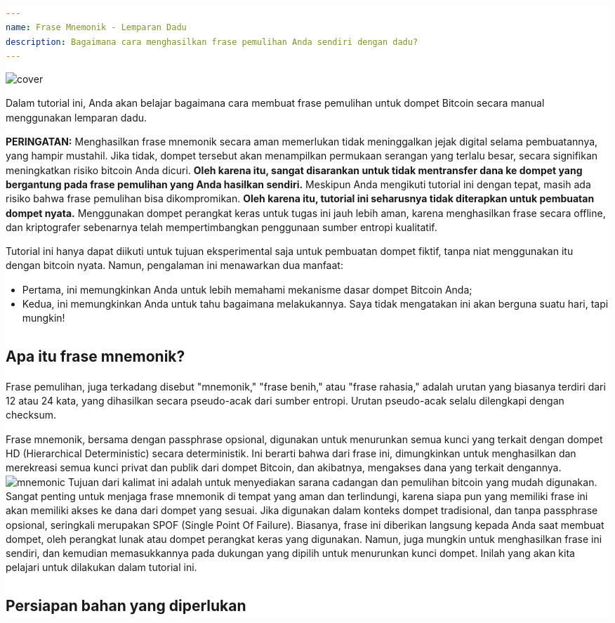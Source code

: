 ```yaml
---
name: Frase Mnemonik - Lemparan Dadu
description: Bagaimana cara menghasilkan frase pemulihan Anda sendiri dengan dadu?
---
```


![cover](assets/cover.webp)

Dalam tutorial ini, Anda akan belajar bagaimana cara membuat frase pemulihan untuk dompet Bitcoin secara manual menggunakan lemparan dadu.

**PERINGATAN:** Menghasilkan frase mnemonik secara aman memerlukan tidak meninggalkan jejak digital selama pembuatannya, yang hampir mustahil. Jika tidak, dompet tersebut akan menampilkan permukaan serangan yang terlalu besar, secara signifikan meningkatkan risiko bitcoin Anda dicuri. **Oleh karena itu, sangat disarankan untuk tidak mentransfer dana ke dompet yang bergantung pada frase pemulihan yang Anda hasilkan sendiri.** Meskipun Anda mengikuti tutorial ini dengan tepat, masih ada risiko bahwa frase pemulihan bisa dikompromikan. **Oleh karena itu, tutorial ini seharusnya tidak diterapkan untuk pembuatan dompet nyata.** Menggunakan dompet perangkat keras untuk tugas ini jauh lebih aman, karena menghasilkan frase secara offline, dan kriptografer sebenarnya telah mempertimbangkan penggunaan sumber entropi kualitatif.

Tutorial ini hanya dapat diikuti untuk tujuan eksperimental saja untuk pembuatan dompet fiktif, tanpa niat menggunakan itu dengan bitcoin nyata. Namun, pengalaman ini menawarkan dua manfaat:

- Pertama, ini memungkinkan Anda untuk lebih memahami mekanisme dasar dompet Bitcoin Anda;
- Kedua, ini memungkinkan Anda untuk tahu bagaimana melakukannya. Saya tidak mengatakan ini akan berguna suatu hari, tapi mungkin!

## Apa itu frase mnemonik?

Frase pemulihan, juga terkadang disebut "mnemonik," "frase benih," atau "frase rahasia," adalah urutan yang biasanya terdiri dari 12 atau 24 kata, yang dihasilkan secara pseudo-acak dari sumber entropi. Urutan pseudo-acak selalu dilengkapi dengan checksum.

Frase mnemonik, bersama dengan passphrase opsional, digunakan untuk menurunkan semua kunci yang terkait dengan dompet HD (Hierarchical Deterministic) secara deterministik. Ini berarti bahwa dari frase ini, dimungkinkan untuk menghasilkan dan merekreasi semua kunci privat dan publik dari dompet Bitcoin, dan akibatnya, mengakses dana yang terkait dengannya.
![mnemonic](assets/notext/1.webp)
Tujuan dari kalimat ini adalah untuk menyediakan sarana cadangan dan pemulihan bitcoin yang mudah digunakan. Sangat penting untuk menjaga frase mnemonik di tempat yang aman dan terlindungi, karena siapa pun yang memiliki frase ini akan memiliki akses ke dana dari dompet yang sesuai. Jika digunakan dalam konteks dompet tradisional, dan tanpa passphrase opsional, seringkali merupakan SPOF (Single Point Of Failure).
Biasanya, frase ini diberikan langsung kepada Anda saat membuat dompet, oleh perangkat lunak atau dompet perangkat keras yang digunakan. Namun, juga mungkin untuk menghasilkan frase ini sendiri, dan kemudian memasukkannya pada dukungan yang dipilih untuk menurunkan kunci dompet. Inilah yang akan kita pelajari untuk dilakukan dalam tutorial ini.

## Persiapan bahan yang diperlukan
